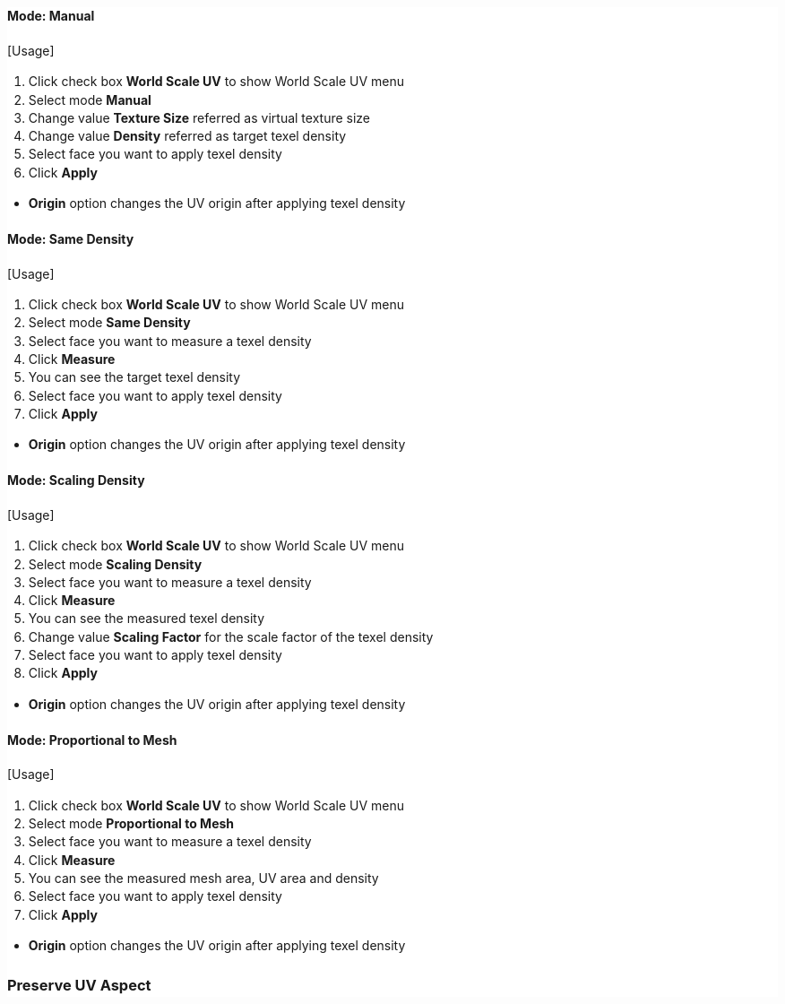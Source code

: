 
#### Mode: Manual

[Usage]
1. Click check box **World Scale UV** to show World Scale UV menu
2. Select mode **Manual**
3. Change value **Texture Size** referred as virtual texture size
4. Change value **Density** referred as target texel density
5. Select face you want to apply texel density
6. Click **Apply**

* **Origin** option changes the UV origin after applying texel density

#### Mode: Same Density

[Usage]
1. Click check box **World Scale UV** to show World Scale UV menu
2. Select mode **Same Density**
3. Select face you want to measure a texel density
4. Click **Measure**
5. You can see the target texel density
6. Select face you want to apply texel density
7. Click **Apply**

* **Origin** option changes the UV origin after applying texel density

#### Mode: Scaling Density

[Usage]
1. Click check box **World Scale UV** to show World Scale UV menu
2. Select mode **Scaling Density**
3. Select face you want to measure a texel density
4. Click **Measure**
5. You can see the measured texel density
6. Change value **Scaling Factor** for the scale factor of the texel density
7. Select face you want to apply texel density
8. Click **Apply**

* **Origin** option changes the UV origin after applying texel density

#### Mode: Proportional to Mesh

[Usage]
1. Click check box **World Scale UV** to show World Scale UV menu
2. Select mode **Proportional to Mesh**
3. Select face you want to measure a texel density
4. Click **Measure**
5. You can see the measured mesh area, UV area and density
6. Select face you want to apply texel density
7. Click **Apply**

* **Origin** option changes the UV origin after applying texel density


### Preserve UV Aspect
